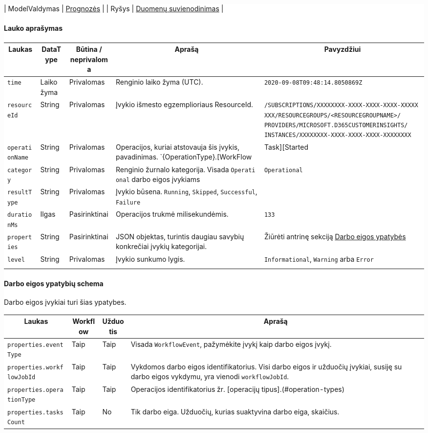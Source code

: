 | ModelValdymas   | [Prognozės](custom-models.md)                                           |
| Ryšys      | [Duomenų suvienodinimas](relationships.md)                                           |

#### <a name="field-description"></a>Lauko aprašymas

| Laukas           | DataType  | Būtina / neprivaloma | Aprašą                                                                                                                                                   | Pavyzdžiui                                                                                                                                                                  |
| --------------- | --------- | ----------------- | ------------------------------------------------------------------------------------------------------------------------------------------------------------- | ------------------------------------------------------------------------------------------------------------------------------------------------------------------------ |
| `time`          | Laiko žyma | Privalomas          | Renginio laiko žyma (UTC).                                                                                                                                 | `2020-09-08T09:48:14.8050869Z`                                                                                                                                           |
| `resourceId`    | String    | Privalomas          | Įvykio išmesto egzemplioriaus ResourceId.                                                                                                            | `/SUBSCRIPTIONS/XXXXXXXX-XXXX-XXXX-XXXX-XXXXXXXX/RESOURCEGROUPS/<RESOURCEGROUPNAME>/`<br>`PROVIDERS/MICROSOFT.D365CUSTOMERINSIGHTS/`<br>`INSTANCES/XXXXXXXX-XXXX-XXXX-XXXX-XXXXXXXX` |
| `operationName` | String    | Privalomas          | Operacijos, kuriai atstovauja šis įvykis, pavadinimas. `{OperationType}.[WorkFlow|Task][Started|Completed]`. Nuorodą rasite [Operacijų tipuose](#operation-types). | `Segmentation.WorkflowStarted`,<br> `Segmentation.TaskStarted`, <br> `Segmentation.TaskCompleted`, <br> `Segmentation.WorkflowCompleted`                                 |
| `category`      | String    | Privalomas          | Renginio žurnalo kategorija. Visada `Operational` darbo eigos įvykiams                                                                                           | `Operational`                                                                                                                                                            | 
| `resultType`    | String    | Privalomas          | Įvykio būsena. `Running`, `Skipped`, `Successful`, `Failure`                                                                                            |                                                                                                                                                                          |
| `durationMs`    | Ilgas      | Pasirinktinai          | Operacijos trukmė milisekundėmis.                                                                                                                    | `133`                                                                                                                                                                    |
| `properties`    | String    | Pasirinktinai          | JSON objektas, turintis daugiau savybių konkrečiai įvykių kategorijai.                                                                                        | Žiūrėti antrinę sekciją [Darbo eigos ypatybės](#workflow-properties-schema)                                                                                                       |
| `level`         | String    | Privalomas          | Įvykio sunkumo lygis.                                                                                                                                  | `Informational`, `Warning` arba `Error`                                                                                                                                   |
|                 |

#### <a name="workflow-properties-schema"></a>Darbo eigos ypatybių schema

Darbo eigos įvykiai turi šias ypatybes.

| Laukas              | Workflow | Užduotis | Aprašą            |
| ------------------------------- | -------- | ---- | ----------- |
| `properties.eventType`                       | Taip      | Taip  | Visada `WorkflowEvent`, pažymėkite įvykį kaip darbo eigos įvykį.                                                                                                                                                                                                |
| `properties.workflowJobId`                   | Taip      | Taip  | Vykdomos darbo eigos identifikatorius. Visi darbo eigos ir užduočių įvykiai, susiję su darbo eigos vykdymu, yra vienodi `workflowJobId`.                                                                                                                                   |
| `properties.operationType`                   | Taip      | Taip  | Operacijos identifikatorius žr. [operacijų tipus].(#operation-types)                                                                                                                                                                                       |
| `properties.tasksCount`                      | Taip      | No   | Tik darbo eiga. Užduočių, kurias suaktyvina darbo eiga, skaičius.                                                                                                                                                                                                       |